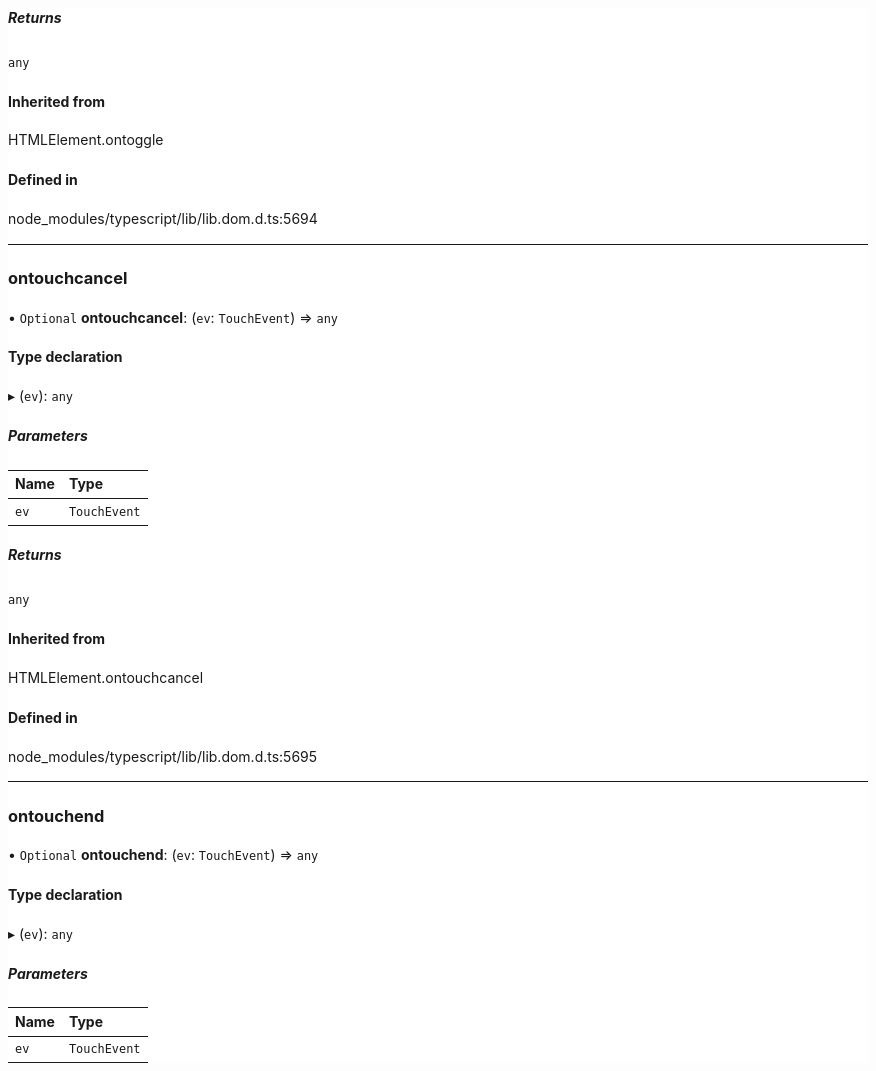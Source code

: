 ##### Returns

`any`

#### Inherited from

HTMLElement.ontoggle

#### Defined in

node_modules/typescript/lib/lib.dom.d.ts:5694

---

### ontouchcancel

• `Optional` **ontouchcancel**: (`ev`: `TouchEvent`) => `any`

#### Type declaration

▸ (`ev`): `any`

##### Parameters

| Name | Type         |
| :--- | :----------- |
| `ev` | `TouchEvent` |

##### Returns

`any`

#### Inherited from

HTMLElement.ontouchcancel

#### Defined in

node_modules/typescript/lib/lib.dom.d.ts:5695

---

### ontouchend

• `Optional` **ontouchend**: (`ev`: `TouchEvent`) => `any`

#### Type declaration

▸ (`ev`): `any`

##### Parameters

| Name | Type         |
| :--- | :----------- |
| `ev` | `TouchEvent` |
